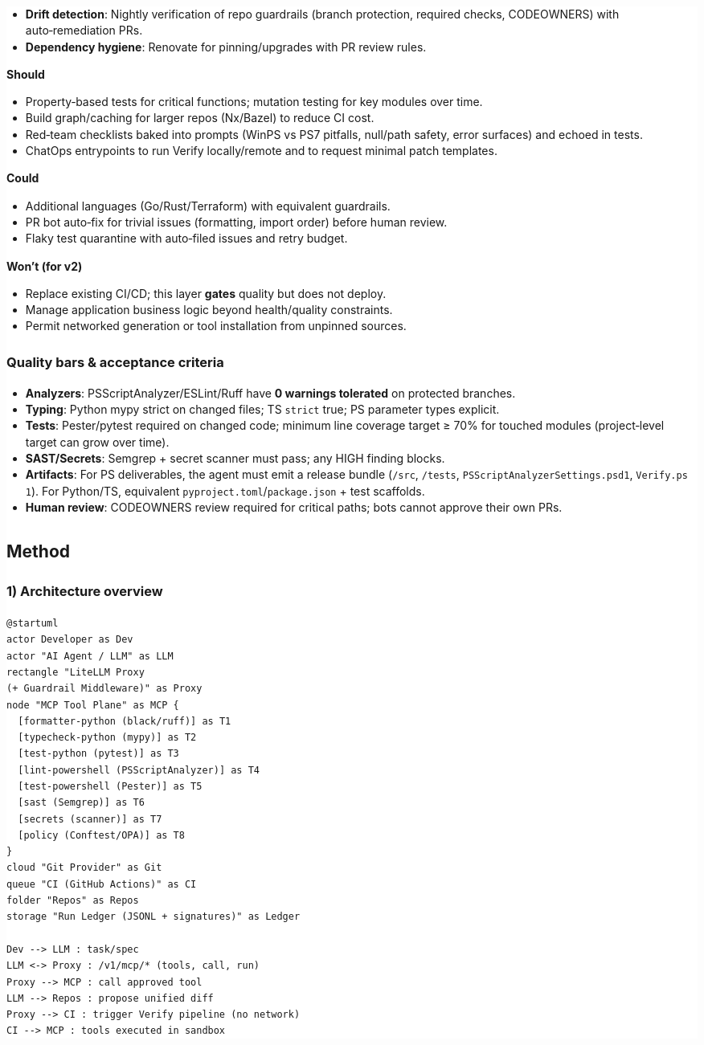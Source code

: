 - **Drift detection**: Nightly verification of repo guardrails (branch protection, required checks, CODEOWNERS) with auto‑remediation PRs.
- **Dependency hygiene**: Renovate for pinning/upgrades with PR review rules.

**Should**
- Property‑based tests for critical functions; mutation testing for key modules over time.
- Build graph/caching for larger repos (Nx/Bazel) to reduce CI cost.
- Red‑team checklists baked into prompts (WinPS vs PS7 pitfalls, null/path safety, error surfaces) and echoed in tests.
- ChatOps entrypoints to run Verify locally/remote and to request minimal patch templates.

**Could**
- Additional languages (Go/Rust/Terraform) with equivalent guardrails.
- PR bot auto‑fix for trivial issues (formatting, import order) before human review.
- Flaky test quarantine with auto‑filed issues and retry budget.

**Won’t (for v2)**
- Replace existing CI/CD; this layer **gates** quality but does not deploy.
- Manage application business logic beyond health/quality constraints.
- Permit networked generation or tool installation from unpinned sources.

### Quality bars & acceptance criteria
- **Analyzers**: PSScriptAnalyzer/ESLint/Ruff have **0 warnings tolerated** on protected branches.
- **Typing**: Python mypy strict on changed files; TS `strict` true; PS parameter types explicit.
- **Tests**: Pester/pytest required on changed code; minimum line coverage target ≥ 70% for touched modules (project‑level target can grow over time).
- **SAST/Secrets**: Semgrep + secret scanner must pass; any HIGH finding blocks.
- **Artifacts**: For PS deliverables, the agent must emit a release bundle (`/src`, `/tests`, `PSScriptAnalyzerSettings.psd1`, `Verify.ps1`). For Python/TS, equivalent `pyproject.toml`/`package.json` + test scaffolds.
- **Human review**: CODEOWNERS review required for critical paths; bots cannot approve their own PRs.

## Method

### 1) Architecture overview

```plantuml
@startuml
actor Developer as Dev
actor "AI Agent / LLM" as LLM
rectangle "LiteLLM Proxy
(+ Guardrail Middleware)" as Proxy
node "MCP Tool Plane" as MCP {
  [formatter‑python (black/ruff)] as T1
  [typecheck‑python (mypy)] as T2
  [test‑python (pytest)] as T3
  [lint‑powershell (PSScriptAnalyzer)] as T4
  [test‑powershell (Pester)] as T5
  [sast (Semgrep)] as T6
  [secrets (scanner)] as T7
  [policy (Conftest/OPA)] as T8
}
cloud "Git Provider" as Git
queue "CI (GitHub Actions)" as CI
folder "Repos" as Repos
storage "Run Ledger (JSONL + signatures)" as Ledger

Dev --> LLM : task/spec
LLM <-> Proxy : /v1/mcp/* (tools, call, run)
Proxy --> MCP : call approved tool
LLM --> Repos : propose unified diff
Proxy --> CI : trigger Verify pipeline (no network)
CI --> MCP : tools executed in sandbox
```